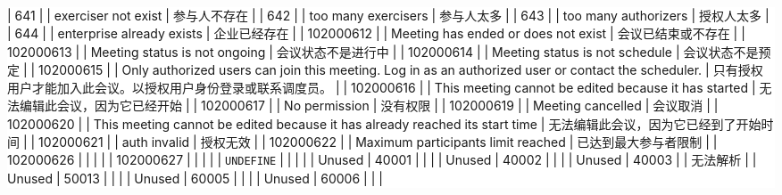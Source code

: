 | 641            |                                         | exerciser not exist                                                                                                          | 参与人不存在                                                           |
| 642            |                                         | too many exercisers                                                                                                          | 参与人太多                                                             |
| 643            |                                         | too many authorizers                                                                                                         | 授权人太多                                                             |
| 644            |                                         | enterprise already exists                                                                                                    | 企业已经存在                                                           |
| 102000612      |                                         | Meeting has ended or does not exist                                                                                          | 会议已结束或不存在                                                     |
| 102000613      |                                         | Meeting status is not ongoing                                                                                                | 会议状态不是进行中                                                     |
| 102000614      |                                         | Meeting status is not schedule                                                                                               | 会议状态不是预定                                                       |
| 102000615      |                                         | Only authorized users can join this meeting. Log in as an authorized user or contact the scheduler.                          | 只有授权用户才能加入此会议。以授权用户身份登录或联系调度员。           |
| 102000616      |                                         | This meeting cannot be edited because it has started                                                                         | 无法编辑此会议，因为它已经开始                                         |
| 102000617      |                                         | No permission                                                                                                                | 没有权限                                                               |
| 102000619      |                                         | Meeting cancelled                                                                                                            | 会议取消                                                               |
| 102000620      |                                         | This meeting cannot be edited because it has already reached its start time                                                  | 无法编辑此会议，因为它已经到了开始时间                                 |
| 102000621      |                                         | auth invalid                                                                                                                 | 授权无效                                                               |
| 102000622      |                                         | Maximum participants limit reached                                                                                           | 已达到最大参与者限制                                                   |
| 102000626      |                                         |                                                                                                                              |                                                                        |
| 102000627      |                                         |                                                                                                                              |                                                                        |
| `UNDEFINE`     |                                         |                                                                                                                              |                                                                        |
| Unused         | 40001                                   |                                                                                                                              |                                                                        |
| Unused         | 40002                                   |                                                                                                                              |                                                                        |
| Unused         | 40003                                   |                                                                                                                              | 无法解析                                                               |
| Unused         | 50013                                   |                                                                                                                              |                                                                        |
| Unused         | 60005                                   |                                                                                                                              |                                                                        |
| Unused         | 60006                                   |                                                                                                                              |                                                                        |